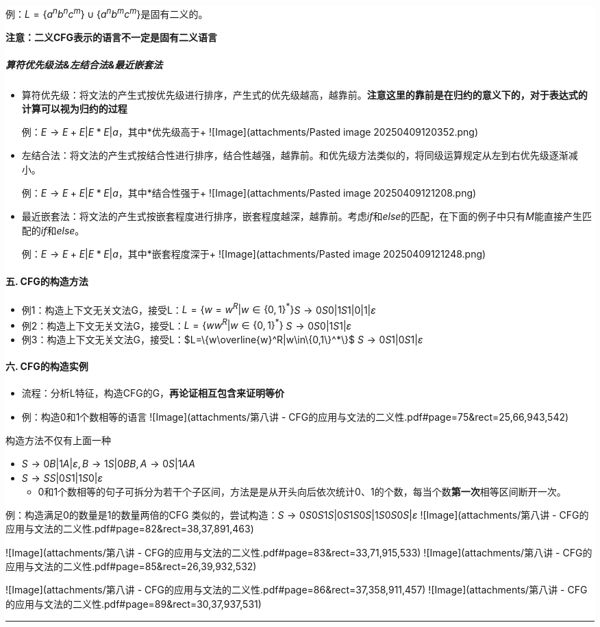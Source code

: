   例：$L=\{a^nb^nc^m\}\cup\{a^nb^mc^m\}$是固有二义的。

**注意：二义CFG表示的语言不一定是固有二义语言**

##### 算符优先级法&左结合法&最近嵌套法

+ 算符优先级：将文法的产生式按优先级进行排序，产生式的优先级越高，越靠前。**注意这里的靠前是在归约的意义下的，对于表达式的计算可以视为归约的过程**

	例：$E\rightarrow E+E|E*E|a$，其中$*$优先级高于$+$
	![Image](attachments/Pasted image 20250409120352.png)

+ 左结合法：将文法的产生式按结合性进行排序，结合性越强，越靠前。和优先级方法类似的，将同级运算规定从左到右优先级逐渐减小。

	例：$E\rightarrow E+E|E*E|a$，其中$*$结合性强于$+$
	![Image](attachments/Pasted image 20250409121208.png)

+ 最近嵌套法：将文法的产生式按嵌套程度进行排序，嵌套程度越深，越靠前。考虑$if$和$else$的匹配，在下面的例子中只有$M$能直接产生匹配的$if$和$else$。

	例：$E\rightarrow E+E|E*E|a$，其中$*$嵌套程度深于$+$
	![Image](attachments/Pasted image 20250409121248.png)
	
#### 五. CFG的构造方法

+ 例1：构造上下文无关文法G，接受L：$L=\{w=w^R|w\in\{0,1\}^*\}$
  ​	$S\rightarrow 0S0|1S1|0|1|\varepsilon$
+  例2：构造上下文无关文法G，接受L：$L=\{ww^R|w\in\{0,1\}^*\}$
	 $S\rightarrow 0S0|1S1|\varepsilon$
+ 例3：构造上下文无关文法G，接受L：$L=\{w\overline{w}^R|w\in\{0,1\}^*\}$
		$S\rightarrow 0S1|0S1|\varepsilon$
#### 六. CFG的构造实例

+ 流程：分析L特征，构造CFG的G，**再论证相互包含来证明等价**

- 例：构造0和1个数相等的语言
![Image](attachments/第八讲 - CFG的应用与文法的二义性.pdf#page=75&rect=25,66,943,542)

构造方法不仅有上面一种
- $S \rightarrow 0B|1A|\varepsilon, B\rightarrow 1S|0BB, A\rightarrow 0S|1AA$
- $S\rightarrow SS|0S1|1S0|\varepsilon$
	- 0和1个数相等的句子可拆分为若干个子区间，方法是是从开头向后依次统计0、1的个数，每当个数**第一次**相等区间断开一次。

例：构造满足0的数量是1的数量两倍的CFG
类似的，尝试构造：$S\rightarrow0S0S1S|0S1S0S|1S0S0S|\varepsilon$
![Image](attachments/第八讲 - CFG的应用与文法的二义性.pdf#page=82&rect=38,37,891,463)

![Image](attachments/第八讲 - CFG的应用与文法的二义性.pdf#page=83&rect=33,71,915,533)
![Image](attachments/第八讲 - CFG的应用与文法的二义性.pdf#page=85&rect=26,39,932,532)

![Image](attachments/第八讲 - CFG的应用与文法的二义性.pdf#page=86&rect=37,358,911,457)
![Image](attachments/第八讲 - CFG的应用与文法的二义性.pdf#page=89&rect=30,37,937,531)

---
